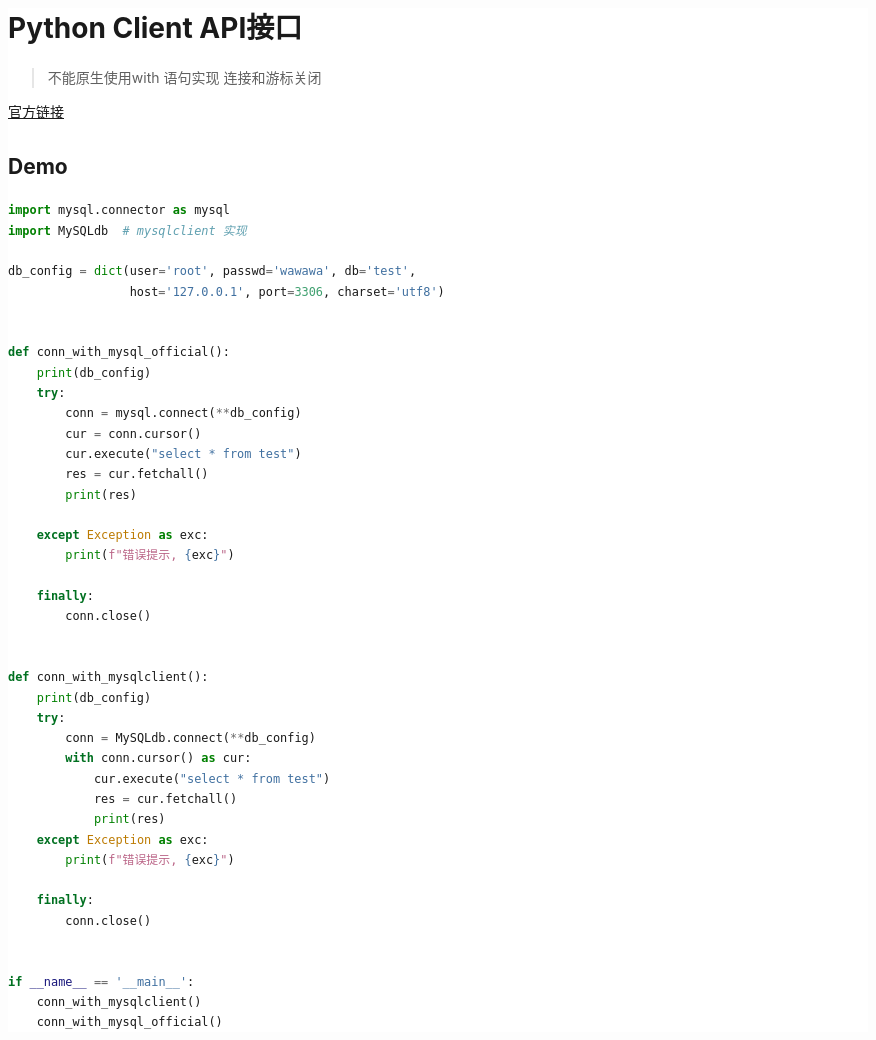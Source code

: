 # Python Client API接口

> 不能原生使用with 语句实现 连接和游标关闭

[官方链接](https://dev.mysql.com/doc/connector-python/en/connector-python-reference.html)

## Demo

```python
import mysql.connector as mysql
import MySQLdb  # mysqlclient 实现

db_config = dict(user='root', passwd='wawawa', db='test',
                 host='127.0.0.1', port=3306, charset='utf8')


def conn_with_mysql_official():
    print(db_config)
    try:
        conn = mysql.connect(**db_config)
        cur = conn.cursor()
        cur.execute("select * from test")
        res = cur.fetchall()
        print(res)

    except Exception as exc:
        print(f"错误提示, {exc}")

    finally:
        conn.close()


def conn_with_mysqlclient():
    print(db_config)
    try:
        conn = MySQLdb.connect(**db_config)
        with conn.cursor() as cur:
            cur.execute("select * from test")
            res = cur.fetchall()
            print(res)
    except Exception as exc:
        print(f"错误提示, {exc}")

    finally:
        conn.close()


if __name__ == '__main__':
    conn_with_mysqlclient()
    conn_with_mysql_official()

```
